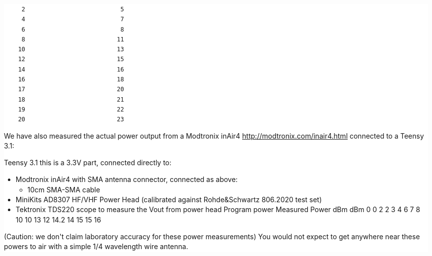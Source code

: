          2                           5
         4                           7
         6                           8
         8                          11
        10                          13
        12                          15
        14                          16
        16                          18
        17                          20 
        18                          21 
        19                          22 
        20                          23 

We have also measured the actual power output from a Modtronix inAir4 http://modtronix.com/inair4.html
connected to a Teensy 3.1:

Teensy 3.1 this is a 3.3V part, connected directly to:
- Modtronix inAir4 with SMA antenna connector, connected as above:
  - 10cm SMA-SMA cable
- MiniKits AD8307 HF/VHF Power Head (calibrated against Rohde&Schwartz 806.2020 test set)
- Tektronix TDS220 scope to measure the Vout from power head
    Program power           Measured Power
       dBm                         dBm
         0                          0
         2                          2
         3                          4
         6                          7
         8                         10
        10                         13
        12                         14.2
        14                         15
        15                         16

(Caution: we don't claim laboratory accuracy for these power measurements)
You would not expect to get anywhere near these powers to air with a simple 1/4 wavelength wire antenna.
